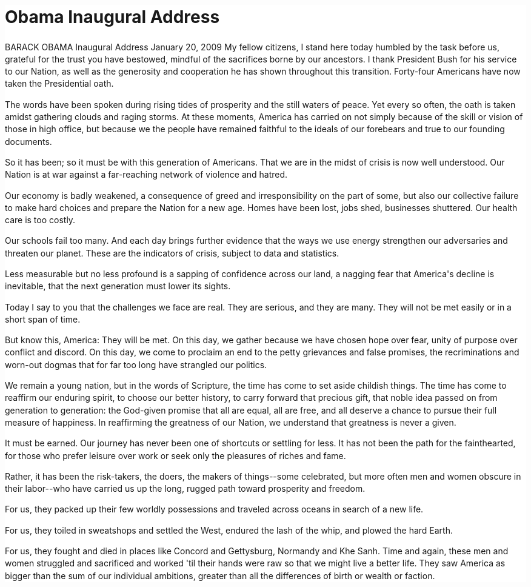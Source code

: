 # Obama Inaugural Address

BARACK OBAMA Inaugural Address January 20, 2009 My fellow citizens, I stand here today humbled by the task before us, grateful for the trust you have bestowed, mindful of the sacrifices borne by our ancestors. I thank President Bush for his service to our Nation, as well as the generosity and cooperation he has shown throughout this transition. Forty-four Americans have now taken the Presidential oath.

The words have been spoken during rising tides of prosperity and the still waters of peace. Yet every so often, the oath is taken amidst gathering clouds and raging storms. At these moments, America has carried on not simply because of the skill or vision of those in high office, but because we the people have remained faithful to the ideals of our forebears and true to our founding documents.

So it has been; so it must be with this generation of Americans. That we are in the midst of crisis is now well understood. Our Nation is at war against a far-reaching network of violence and hatred.

Our economy is badly weakened, a consequence of greed and irresponsibility on the part of some, but also our collective failure to make hard choices and prepare the Nation for a new age. Homes have been lost, jobs shed, businesses shuttered. Our health care is too costly.

Our schools fail too many. And each day brings further evidence that the ways we use energy strengthen our adversaries and threaten our planet. These are the indicators of crisis, subject to data and statistics.

Less measurable but no less profound is a sapping of confidence across our land, a nagging fear that America's decline is inevitable, that the next generation must lower its sights.

Today I say to you that the challenges we face are real. They are serious, and they are many. They will not be met easily or in a short span of time.

But know this, America: They will be met. On this day, we gather because we have chosen hope over fear, unity of purpose over conflict and discord. On this day, we come to proclaim an end to the petty grievances and false promises, the recriminations and worn-out dogmas that for far too long have strangled our politics.

We remain a young nation, but in the words of Scripture, the time has come to set aside childish things. The time has come to reaffirm our enduring spirit, to choose our better history, to carry forward that precious gift, that noble idea passed on from generation to generation: the God-given promise that all are equal, all are free, and all deserve a chance to pursue their full measure of happiness. In reaffirming the greatness of our Nation, we understand that greatness is never a given.

It must be earned. Our journey has never been one of shortcuts or settling for less. It has not been the path for the fainthearted, for those who prefer leisure over work or seek only the pleasures of riches and fame.

Rather, it has been the risk-takers, the doers, the makers of things--some celebrated, but more often men and women obscure in their labor--who have carried us up the long, rugged path toward prosperity and freedom.

For us, they packed up their few worldly possessions and traveled across oceans in search of a new life.

For us, they toiled in sweatshops and settled the West, endured the lash of the whip, and plowed the hard Earth.

For us, they fought and died in places like Concord and Gettysburg, Normandy and Khe Sanh. Time and again, these men and women struggled and sacrificed and worked 'til their hands were raw so that we might live a better life. They saw America as bigger than the sum of our individual ambitions, greater than all the differences of birth or wealth or faction.
